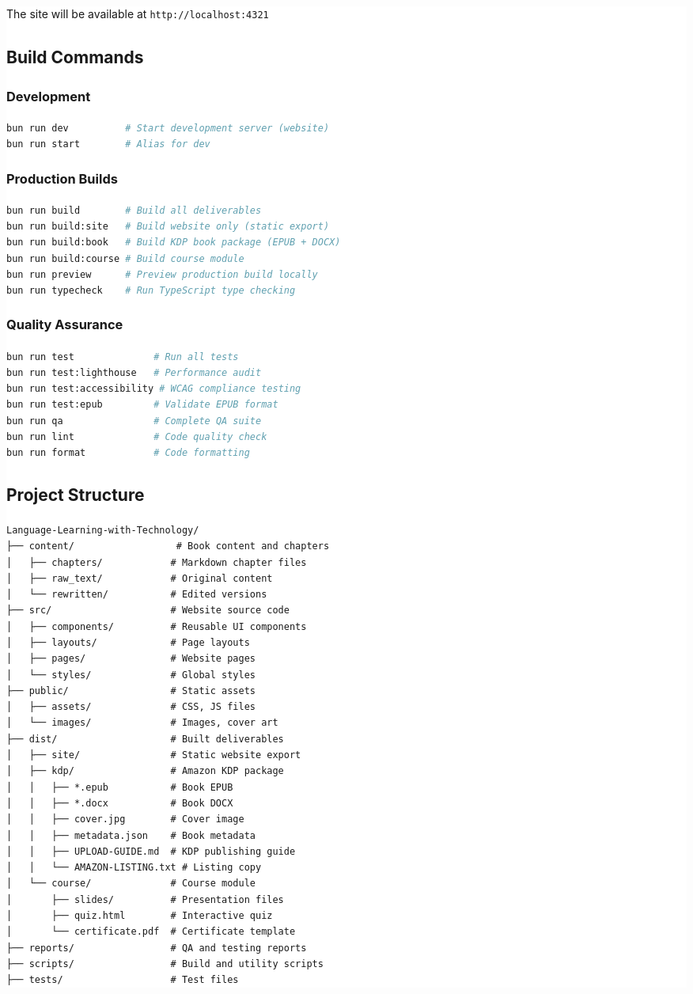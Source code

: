 The site will be available at `http://localhost:4321`

## Build Commands

### Development
```bash
bun run dev          # Start development server (website)
bun run start        # Alias for dev
```

### Production Builds
```bash
bun run build        # Build all deliverables
bun run build:site   # Build website only (static export)
bun run build:book   # Build KDP book package (EPUB + DOCX)
bun run build:course # Build course module
bun run preview      # Preview production build locally
bun run typecheck    # Run TypeScript type checking
```

### Quality Assurance
```bash
bun run test              # Run all tests
bun run test:lighthouse   # Performance audit
bun run test:accessibility # WCAG compliance testing
bun run test:epub         # Validate EPUB format
bun run qa                # Complete QA suite
bun run lint              # Code quality check
bun run format            # Code formatting
```

## Project Structure

```
Language-Learning-with-Technology/
├── content/                  # Book content and chapters
│   ├── chapters/            # Markdown chapter files
│   ├── raw_text/            # Original content
│   └── rewritten/           # Edited versions
├── src/                     # Website source code
│   ├── components/          # Reusable UI components
│   ├── layouts/             # Page layouts
│   ├── pages/               # Website pages
│   └── styles/              # Global styles
├── public/                  # Static assets
│   ├── assets/              # CSS, JS files
│   └── images/              # Images, cover art
├── dist/                    # Built deliverables
│   ├── site/                # Static website export
│   ├── kdp/                 # Amazon KDP package
│   │   ├── *.epub           # Book EPUB
│   │   ├── *.docx           # Book DOCX
│   │   ├── cover.jpg        # Cover image
│   │   ├── metadata.json    # Book metadata
│   │   ├── UPLOAD-GUIDE.md  # KDP publishing guide
│   │   └── AMAZON-LISTING.txt # Listing copy
│   └── course/              # Course module
│       ├── slides/          # Presentation files
│       ├── quiz.html        # Interactive quiz
│       └── certificate.pdf  # Certificate template
├── reports/                 # QA and testing reports
├── scripts/                 # Build and utility scripts
├── tests/                   # Test files
```